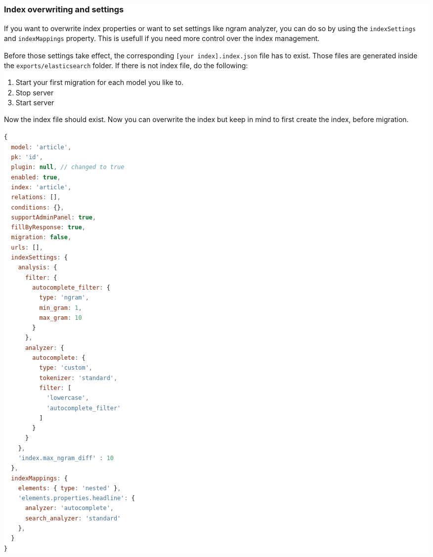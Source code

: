### Index overwriting and settings

If you want to overwrite index properties or want to set settings like ngram analyzer, you can do so by using the `indexSettings` and `indexMappings` property.
This is usefull if you need more control over the index management.

Before those settings take effect, the corresponding `[your index].index.json` file has to exist.
Those files are generated inside the `exports/elasticsearch` folder.
If there is not index file, do the following:

1. Start your first migration for each model you like to.
2. Stop server
3. Start server

Now the index file should exist. Now you can overwrite the index but keep in mind to first create the index, before migration.

```js
{
  model: 'article',
  pk: 'id',
  plugin: null, // changed to true
  enabled: true,
  index: 'article',
  relations: [],
  conditions: {},
  supportAdminPanel: true,
  fillByResponse: true,
  migration: false,
  urls: [],
  indexSettings: {
    analysis: {
      filter: {
        autocomplete_filter: {
          type: 'ngram',
          min_gram: 1,
          max_gram: 10
        }
      },
      analyzer: {
        autocomplete: { 
          type: 'custom',
          tokenizer: 'standard',
          filter: [
            'lowercase',
            'autocomplete_filter'
          ]
        }
      }
    },
    'index.max_ngram_diff' : 10
  },
  indexMappings: {
    elements: { type: 'nested' },
    'elements.properties.headline': {
      analyzer: 'autocomplete', 
      search_analyzer: 'standard'
    },
  }
}
```
